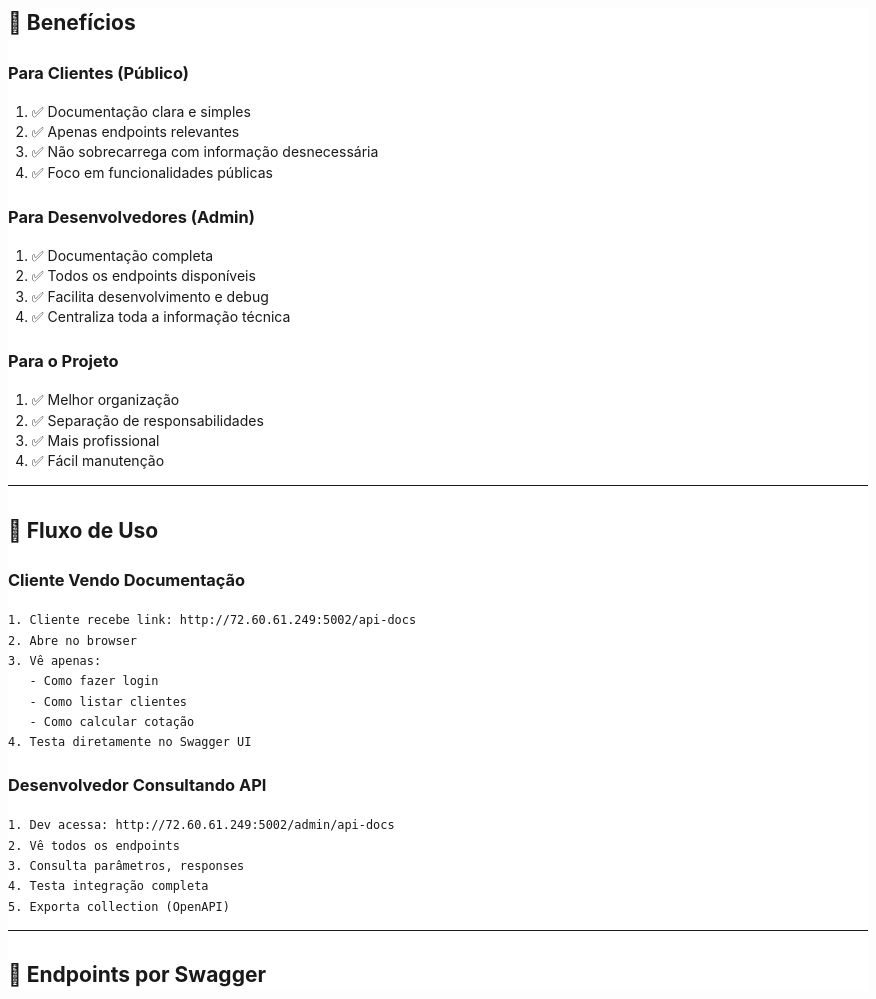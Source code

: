 
## 🚀 Benefícios

### Para Clientes (Público)
1. ✅ Documentação clara e simples
2. ✅ Apenas endpoints relevantes
3. ✅ Não sobrecarrega com informação desnecessária
4. ✅ Foco em funcionalidades públicas

### Para Desenvolvedores (Admin)
1. ✅ Documentação completa
2. ✅ Todos os endpoints disponíveis
3. ✅ Facilita desenvolvimento e debug
4. ✅ Centraliza toda a informação técnica

### Para o Projeto
1. ✅ Melhor organização
2. ✅ Separação de responsabilidades
3. ✅ Mais profissional
4. ✅ Fácil manutenção

---

## 🔄 Fluxo de Uso

### Cliente Vendo Documentação

```
1. Cliente recebe link: http://72.60.61.249:5002/api-docs
2. Abre no browser
3. Vê apenas:
   - Como fazer login
   - Como listar clientes
   - Como calcular cotação
4. Testa diretamente no Swagger UI
```

### Desenvolvedor Consultando API

```
1. Dev acessa: http://72.60.61.249:5002/admin/api-docs
2. Vê todos os endpoints
3. Consulta parâmetros, responses
4. Testa integração completa
5. Exporta collection (OpenAPI)
```

---

## 📝 Endpoints por Swagger
